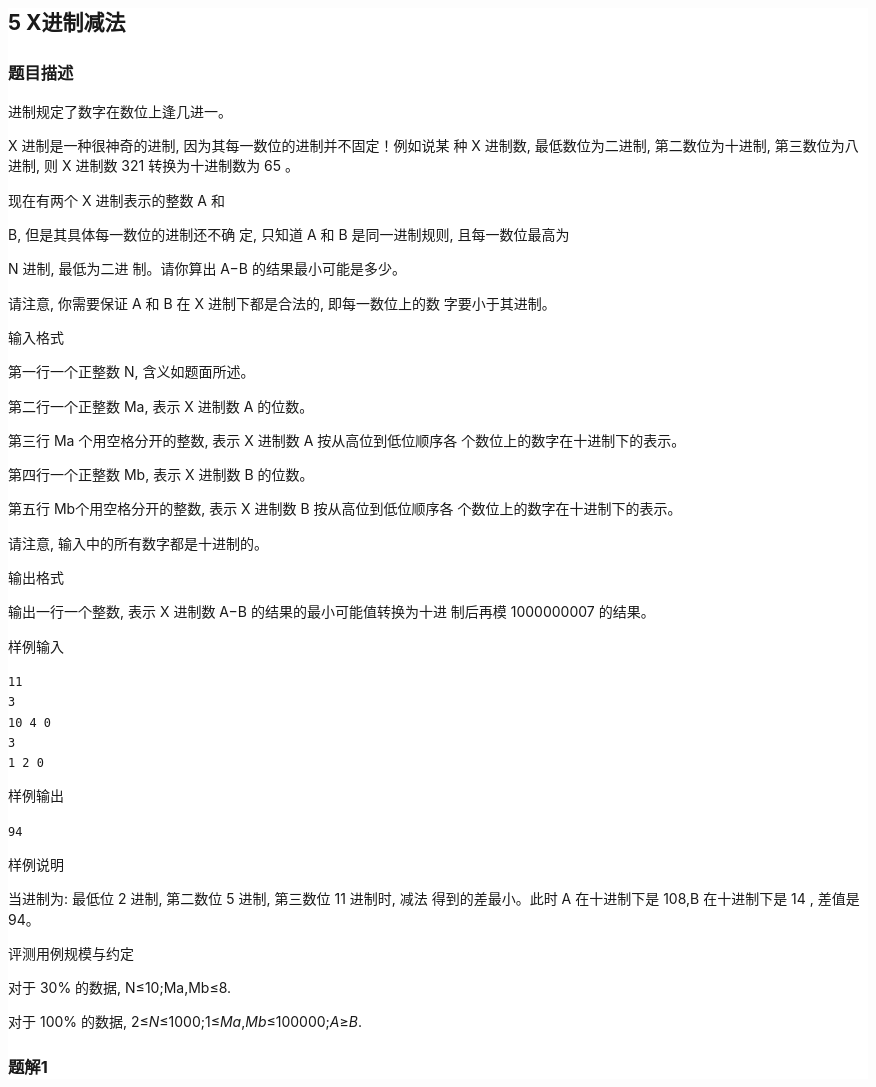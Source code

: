 ## 5 X进制减法

### 题目描述

进制规定了数字在数位上逢几进一。

X 进制是一种很神奇的进制, 因为其每一数位的进制并不固定！例如说某 种 X 进制数, 最低数位为二进制, 第二数位为十进制, 第三数位为八进制, 则 X 进制数 321 转换为十进制数为 65 。

现在有两个 X 进制表示的整数 A 和 

B, 但是其具体每一数位的进制还不确 定, 只知道 A 和 B 是同一进制规则, 且每一数位最高为 

N 进制, 最低为二进 制。请你算出 A−B 的结果最小可能是多少。

请注意, 你需要保证 A 和 B 在 X 进制下都是合法的, 即每一数位上的数 字要小于其进制。

输入格式

第一行一个正整数 N, 含义如题面所述。

第二行一个正整数 Ma, 表示 X 进制数 A 的位数。

第三行 Ma 个用空格分开的整数, 表示 X 进制数 A 按从高位到低位顺序各 个数位上的数字在十进制下的表示。

第四行一个正整数 Mb, 表示 X 进制数 B 的位数。

第五行 Mb个用空格分开的整数, 表示 X 进制数 B 按从高位到低位顺序各 个数位上的数字在十进制下的表示。

请注意, 输入中的所有数字都是十进制的。

输出格式

输出一行一个整数, 表示 X 进制数 A−B 的结果的最小可能值转换为十进 制后再模 1000000007 的结果。

样例输入

```
11
3
10 4 0
3
1 2 0
```

样例输出

```
94
```

样例说明

当进制为: 最低位 2 进制, 第二数位 5 进制, 第三数位 11 进制时, 减法 得到的差最小。此时 A 在十进制下是 108,B 在十进制下是 14 , 差值是 94。

评测用例规模与约定

对于 30% 的数据, N≤10;Ma,Mb≤8.

对于 100% 的数据, 2≤*N*≤1000;1≤*Ma*,*Mb*≤100000;*A*≥*B*.

### 题解1
